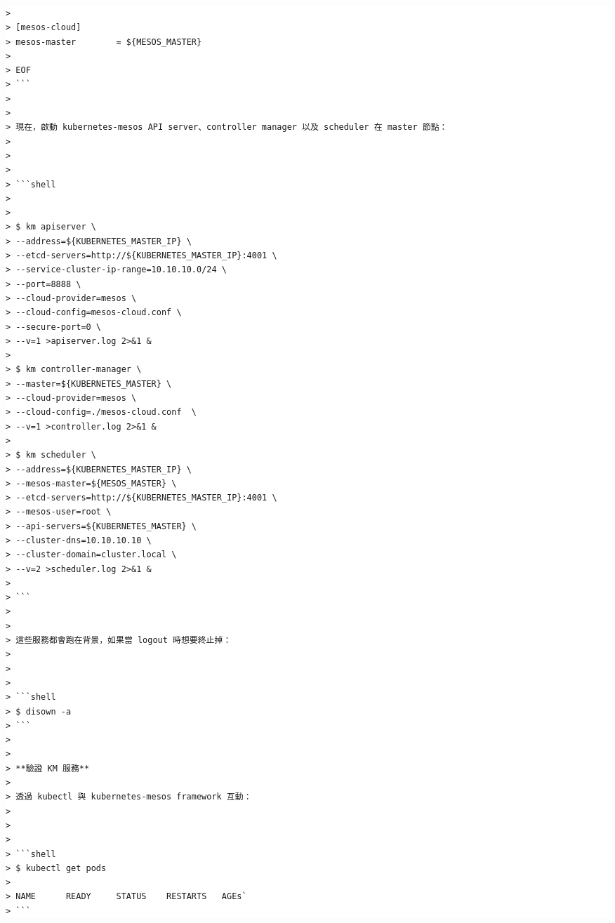     > 
    > [mesos-cloud]
    > mesos-master        = ${MESOS_MASTER}
    > 
    > EOF
    > ```
    > 
    > 
    > 現在，啟動 kubernetes-mesos API server、controller manager 以及 scheduler 在 master 節點：
    > 
    > 
    > 
    > ```shell
    > 
    > 
    > $ km apiserver \
    > --address=${KUBERNETES_MASTER_IP} \
    > --etcd-servers=http://${KUBERNETES_MASTER_IP}:4001 \
    > --service-cluster-ip-range=10.10.10.0/24 \
    > --port=8888 \
    > --cloud-provider=mesos \
    > --cloud-config=mesos-cloud.conf \
    > --secure-port=0 \
    > --v=1 >apiserver.log 2>&1 &
    > 
    > $ km controller-manager \
    > --master=${KUBERNETES_MASTER} \
    > --cloud-provider=mesos \
    > --cloud-config=./mesos-cloud.conf  \
    > --v=1 >controller.log 2>&1 &
    > 
    > $ km scheduler \
    > --address=${KUBERNETES_MASTER_IP} \
    > --mesos-master=${MESOS_MASTER} \
    > --etcd-servers=http://${KUBERNETES_MASTER_IP}:4001 \
    > --mesos-user=root \
    > --api-servers=${KUBERNETES_MASTER} \
    > --cluster-dns=10.10.10.10 \
    > --cluster-domain=cluster.local \
    > --v=2 >scheduler.log 2>&1 &
    > 
    > ```
    > 
    > 
    > 這些服務都會跑在背景，如果當 logout 時想要終止掉：
    > 
    > 
    > 
    > ```shell
    > $ disown -a
    > ```
    > 
    > 
    > **驗證 KM 服務**
    > 
    > 透過 kubectl 與 kubernetes-mesos framework 互動：
    > 
    > 
    > 
    > ```shell
    > $ kubectl get pods
    > 
    > NAME      READY     STATUS    RESTARTS   AGEs`
    > ```